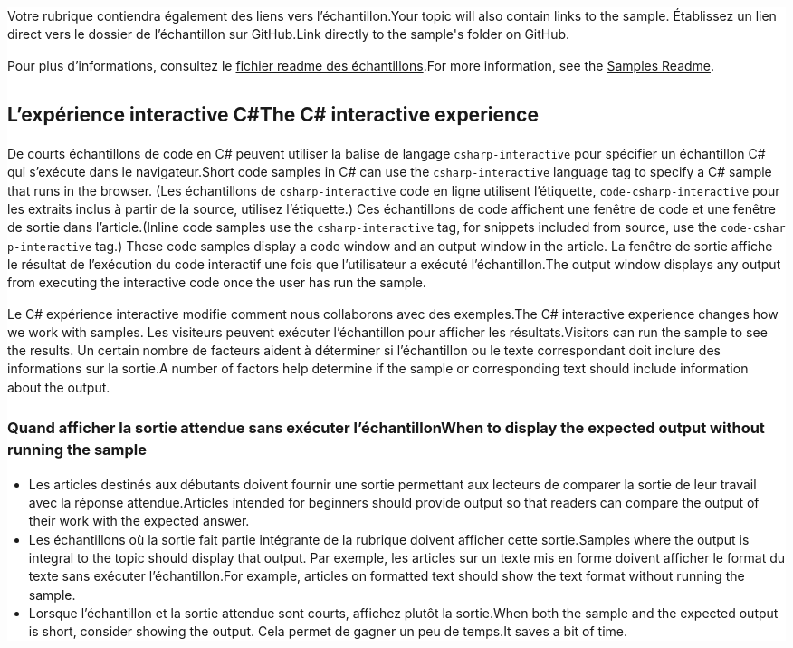 <span data-ttu-id="45ca1-234">Votre rubrique contiendra également des liens vers l’échantillon.</span><span class="sxs-lookup"><span data-stu-id="45ca1-234">Your topic will also contain links to the sample.</span></span> <span data-ttu-id="45ca1-235">Établissez un lien direct vers le dossier de l’échantillon sur GitHub.</span><span class="sxs-lookup"><span data-stu-id="45ca1-235">Link directly to the sample's folder on GitHub.</span></span>

<span data-ttu-id="45ca1-236">Pour plus d’informations, consultez le [fichier readme des échantillons](https://github.com/dotnet/samples/blob/master/README.md).</span><span class="sxs-lookup"><span data-stu-id="45ca1-236">For more information, see the [Samples Readme](https://github.com/dotnet/samples/blob/master/README.md).</span></span>

## <a name="the-c-interactive-experience"></a><span data-ttu-id="45ca1-237">L’expérience interactive C#</span><span class="sxs-lookup"><span data-stu-id="45ca1-237">The C# interactive experience</span></span>

<span data-ttu-id="45ca1-238">De courts échantillons de code en C# peuvent utiliser la balise de langage `csharp-interactive` pour spécifier un échantillon C# qui s’exécute dans le navigateur.</span><span class="sxs-lookup"><span data-stu-id="45ca1-238">Short code samples in C# can use the `csharp-interactive` language tag to specify a C# sample that runs in the browser.</span></span> <span data-ttu-id="45ca1-239">(Les échantillons de `csharp-interactive` code en ligne utilisent l’étiquette, `code-csharp-interactive` pour les extraits inclus à partir de la source, utilisez l’étiquette.) Ces échantillons de code affichent une fenêtre de code et une fenêtre de sortie dans l’article.</span><span class="sxs-lookup"><span data-stu-id="45ca1-239">(Inline code samples use the `csharp-interactive` tag, for snippets included from source, use the `code-csharp-interactive` tag.) These code samples display a code window and an output window in the article.</span></span> <span data-ttu-id="45ca1-240">La fenêtre de sortie affiche le résultat de l’exécution du code interactif une fois que l’utilisateur a exécuté l’échantillon.</span><span class="sxs-lookup"><span data-stu-id="45ca1-240">The output window displays any output from executing the interactive code once the user has run the sample.</span></span>

<span data-ttu-id="45ca1-241">Le C# expérience interactive modifie comment nous collaborons avec des exemples.</span><span class="sxs-lookup"><span data-stu-id="45ca1-241">The C# interactive experience changes how we work with samples.</span></span> <span data-ttu-id="45ca1-242">Les visiteurs peuvent exécuter l’échantillon pour afficher les résultats.</span><span class="sxs-lookup"><span data-stu-id="45ca1-242">Visitors can run the sample to see the results.</span></span> <span data-ttu-id="45ca1-243">Un certain nombre de facteurs aident à déterminer si l’échantillon ou le texte correspondant doit inclure des informations sur la sortie.</span><span class="sxs-lookup"><span data-stu-id="45ca1-243">A number of factors help determine if the sample or corresponding text should include information about the output.</span></span>

### <a name="when-to-display-the-expected-output-without-running-the-sample"></a><span data-ttu-id="45ca1-244">Quand afficher la sortie attendue sans exécuter l’échantillon</span><span class="sxs-lookup"><span data-stu-id="45ca1-244">When to display the expected output without running the sample</span></span>

- <span data-ttu-id="45ca1-245">Les articles destinés aux débutants doivent fournir une sortie permettant aux lecteurs de comparer la sortie de leur travail avec la réponse attendue.</span><span class="sxs-lookup"><span data-stu-id="45ca1-245">Articles intended for beginners should provide output so that readers can compare the output of their work with the expected answer.</span></span>
- <span data-ttu-id="45ca1-246">Les échantillons où la sortie fait partie intégrante de la rubrique doivent afficher cette sortie.</span><span class="sxs-lookup"><span data-stu-id="45ca1-246">Samples where the output is integral to the topic should display that output.</span></span> <span data-ttu-id="45ca1-247">Par exemple, les articles sur un texte mis en forme doivent afficher le format du texte sans exécuter l’échantillon.</span><span class="sxs-lookup"><span data-stu-id="45ca1-247">For example, articles on formatted text should show the text format without running the sample.</span></span>
- <span data-ttu-id="45ca1-248">Lorsque l’échantillon et la sortie attendue sont courts, affichez plutôt la sortie.</span><span class="sxs-lookup"><span data-stu-id="45ca1-248">When both the sample and the expected output is short, consider showing the output.</span></span> <span data-ttu-id="45ca1-249">Cela permet de gagner un peu de temps.</span><span class="sxs-lookup"><span data-stu-id="45ca1-249">It saves a bit of time.</span></span>